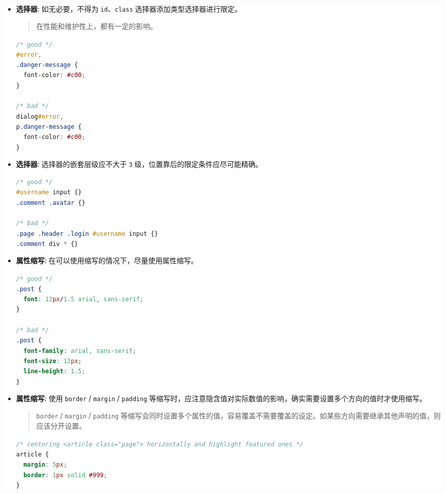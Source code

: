   - **选择器**: 如无必要，不得为 `id`、`class` 选择器添加类型选择器进行限定。

    >在性能和维护性上，都有一定的影响。

    ```css
    /* good */
    #error,
    .danger-message {
      font-color: #c00;
    }

    /* bad */
    dialog#error,
    p.danger-message {
      font-color: #c00;
    }
    ```

  - **选择器**: 选择器的嵌套层级应不大于 `3` 级，位置靠后的限定条件应尽可能精确。

    ```css
    /* good */
    #username input {}
    .comment .avatar {}

    /* bad */
    .page .header .login #username input {}
    .comment div * {}
    ```

  - **属性缩写**: 在可以使用缩写的情况下，尽量使用属性缩写。

    ```css
    /* good */
    .post {
      font: 12px/1.5 arial, sans-serif;
    }

    /* bad */
    .post {
      font-family: arial, sans-serif;
      font-size: 12px;
      line-height: 1.5;
    }
    ```

  - **属性缩写**: 使用 `border` / `margin` / `padding` 等缩写时，应注意隐含值对实际数值的影响，确实需要设置多个方向的值时才使用缩写。

    >`border` / `margin` / `padding` 等缩写会同时设置多个属性的值，容易覆盖不需要覆盖的设定。如某些方向需要继承其他声明的值，则应该分开设置。

    ```css
    /* centering <article class="page"> horizontally and highlight featured ones */
    article {
      margin: 5px;
      border: 1px solid #999;
    }
